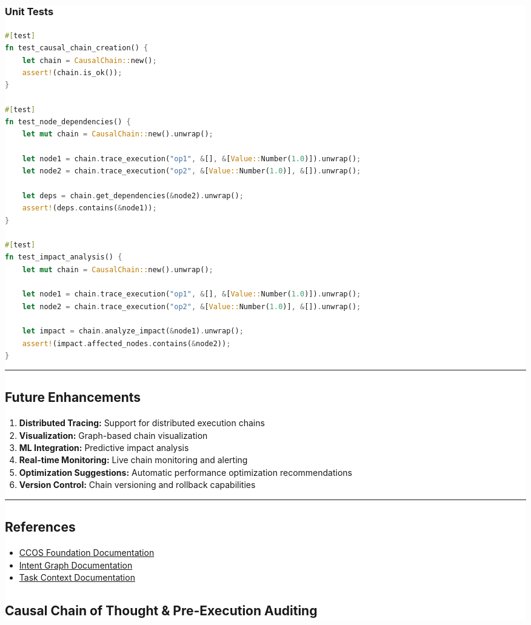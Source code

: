 ### Unit Tests

```rust
#[test]
fn test_causal_chain_creation() {
    let chain = CausalChain::new();
    assert!(chain.is_ok());
}

#[test]
fn test_node_dependencies() {
    let mut chain = CausalChain::new().unwrap();

    let node1 = chain.trace_execution("op1", &[], &[Value::Number(1.0)]).unwrap();
    let node2 = chain.trace_execution("op2", &[Value::Number(1.0)], &[]).unwrap();

    let deps = chain.get_dependencies(&node2).unwrap();
    assert!(deps.contains(&node1));
}

#[test]
fn test_impact_analysis() {
    let mut chain = CausalChain::new().unwrap();

    let node1 = chain.trace_execution("op1", &[], &[Value::Number(1.0)]).unwrap();
    let node2 = chain.trace_execution("op2", &[Value::Number(1.0)], &[]).unwrap();

    let impact = chain.analyze_impact(&node1).unwrap();
    assert!(impact.affected_nodes.contains(&node2));
}
```

---

## Future Enhancements

1. **Distributed Tracing:** Support for distributed execution chains
2. **Visualization:** Graph-based chain visualization
3. **ML Integration:** Predictive impact analysis
4. **Real-time Monitoring:** Live chain monitoring and alerting
5. **Optimization Suggestions:** Automatic performance optimization recommendations
6. **Version Control:** Chain versioning and rollback capabilities

---

## References

- [CCOS Foundation Documentation](./CCOS_FOUNDATION.md)
- [Intent Graph Documentation](./INTENT_GRAPH_API.md)
- [Task Context Documentation](./TASK_CONTEXT_DETAILED.md)

## Causal Chain of Thought & Pre-Execution Auditing
